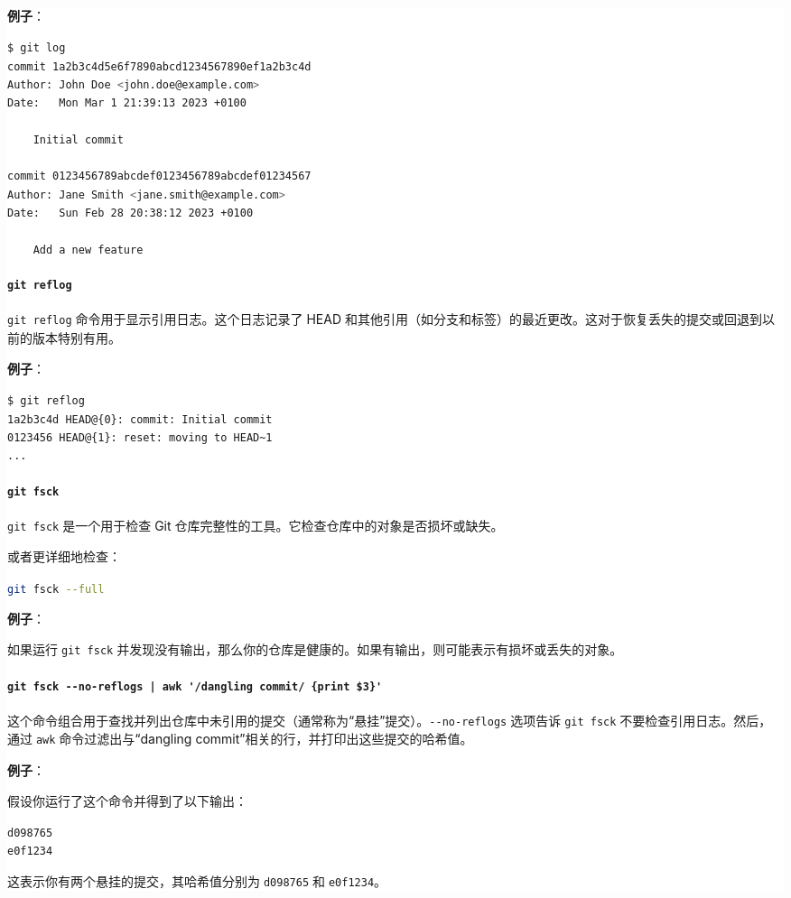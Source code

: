 **例子**：


```bash
$ git log
commit 1a2b3c4d5e6f7890abcd1234567890ef1a2b3c4d
Author: John Doe <john.doe@example.com>
Date:   Mon Mar 1 21:39:13 2023 +0100

    Initial commit

commit 0123456789abcdef0123456789abcdef01234567
Author: Jane Smith <jane.smith@example.com>
Date:   Sun Feb 28 20:38:12 2023 +0100

    Add a new feature
```

#### `git reflog`

`git reflog` 命令用于显示引用日志。这个日志记录了 HEAD 和其他引用（如分支和标签）的最近更改。这对于恢复丢失的提交或回退到以前的版本特别有用。

**例子**：


```bash
$ git reflog
1a2b3c4d HEAD@{0}: commit: Initial commit
0123456 HEAD@{1}: reset: moving to HEAD~1
...
```
#### `git fsck`

`git fsck` 是一个用于检查 Git 仓库完整性的工具。它检查仓库中的对象是否损坏或缺失。

或者更详细地检查：


```bash
git fsck --full
```
**例子**：

如果运行 `git fsck` 并发现没有输出，那么你的仓库是健康的。如果有输出，则可能表示有损坏或丢失的对象。

#### `git fsck --no-reflogs | awk '/dangling commit/ {print $3}'`

这个命令组合用于查找并列出仓库中未引用的提交（通常称为“悬挂”提交）。`--no-reflogs` 选项告诉 `git fsck` 不要检查引用日志。然后，通过 `awk` 命令过滤出与“dangling commit”相关的行，并打印出这些提交的哈希值。

**例子**：

假设你运行了这个命令并得到了以下输出：


```bash
d098765
e0f1234
```
这表示你有两个悬挂的提交，其哈希值分别为 `d098765` 和 `e0f1234`。
